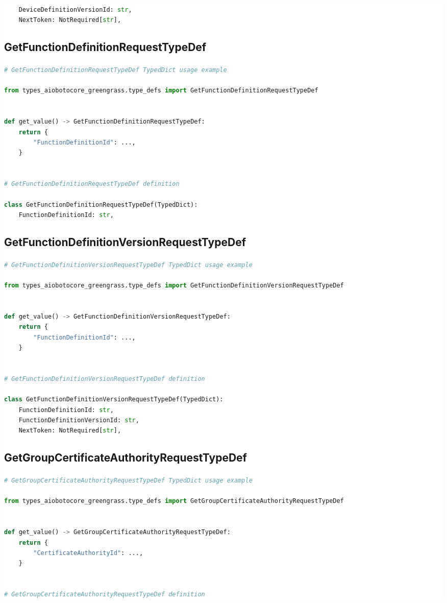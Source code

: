 ```python
    DeviceDefinitionVersionId: str,
    NextToken: NotRequired[str],
```


## GetFunctionDefinitionRequestTypeDef

```python
# GetFunctionDefinitionRequestTypeDef TypedDict usage example

from types_aiobotocore_greengrass.type_defs import GetFunctionDefinitionRequestTypeDef


def get_value() -> GetFunctionDefinitionRequestTypeDef:
    return {
        "FunctionDefinitionId": ...,
    }


# GetFunctionDefinitionRequestTypeDef definition

class GetFunctionDefinitionRequestTypeDef(TypedDict):
    FunctionDefinitionId: str,
```


## GetFunctionDefinitionVersionRequestTypeDef

```python
# GetFunctionDefinitionVersionRequestTypeDef TypedDict usage example

from types_aiobotocore_greengrass.type_defs import GetFunctionDefinitionVersionRequestTypeDef


def get_value() -> GetFunctionDefinitionVersionRequestTypeDef:
    return {
        "FunctionDefinitionId": ...,
    }


# GetFunctionDefinitionVersionRequestTypeDef definition

class GetFunctionDefinitionVersionRequestTypeDef(TypedDict):
    FunctionDefinitionId: str,
    FunctionDefinitionVersionId: str,
    NextToken: NotRequired[str],
```


## GetGroupCertificateAuthorityRequestTypeDef

```python
# GetGroupCertificateAuthorityRequestTypeDef TypedDict usage example

from types_aiobotocore_greengrass.type_defs import GetGroupCertificateAuthorityRequestTypeDef


def get_value() -> GetGroupCertificateAuthorityRequestTypeDef:
    return {
        "CertificateAuthorityId": ...,
    }


# GetGroupCertificateAuthorityRequestTypeDef definition

```